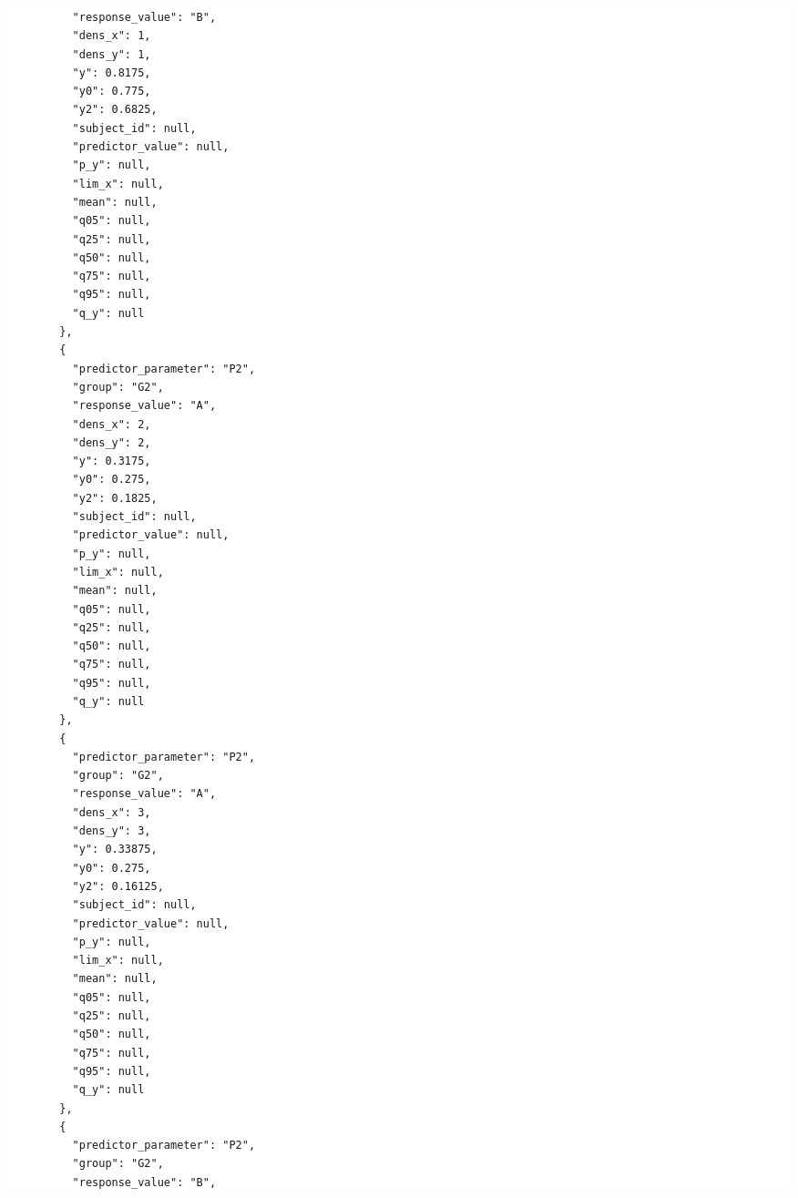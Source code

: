               "response_value": "B",
              "dens_x": 1,
              "dens_y": 1,
              "y": 0.8175,
              "y0": 0.775,
              "y2": 0.6825,
              "subject_id": null,
              "predictor_value": null,
              "p_y": null,
              "lim_x": null,
              "mean": null,
              "q05": null,
              "q25": null,
              "q50": null,
              "q75": null,
              "q95": null,
              "q_y": null
            },
            {
              "predictor_parameter": "P2",
              "group": "G2",
              "response_value": "A",
              "dens_x": 2,
              "dens_y": 2,
              "y": 0.3175,
              "y0": 0.275,
              "y2": 0.1825,
              "subject_id": null,
              "predictor_value": null,
              "p_y": null,
              "lim_x": null,
              "mean": null,
              "q05": null,
              "q25": null,
              "q50": null,
              "q75": null,
              "q95": null,
              "q_y": null
            },
            {
              "predictor_parameter": "P2",
              "group": "G2",
              "response_value": "A",
              "dens_x": 3,
              "dens_y": 3,
              "y": 0.33875,
              "y0": 0.275,
              "y2": 0.16125,
              "subject_id": null,
              "predictor_value": null,
              "p_y": null,
              "lim_x": null,
              "mean": null,
              "q05": null,
              "q25": null,
              "q50": null,
              "q75": null,
              "q95": null,
              "q_y": null
            },
            {
              "predictor_parameter": "P2",
              "group": "G2",
              "response_value": "B",